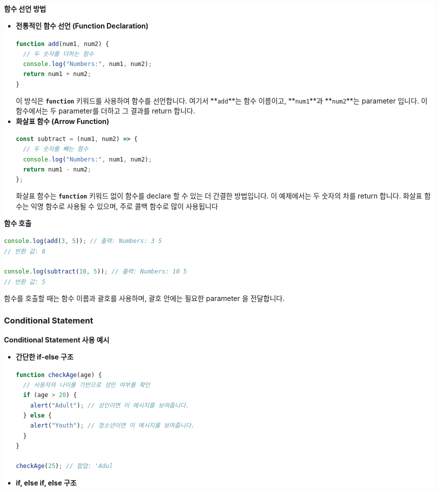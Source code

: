 **함수 선언 방법**

- **전통적인 함수 선언 (Function Declaration)**
  ```jsx
  function add(num1, num2) {
    // 두 숫자를 더하는 함수
    console.log("Numbers:", num1, num2);
    return num1 + num2;
  }
  ```
  이 방식은 **`function`** 키워드를 사용하여 함수를 선언합니다. 여기서 **`add`**는 함수 이름이고, **`num1`**과 **`num2`**는 parameter 입니다. 이 함수에서는 두 parameter를 더하고 그 결과를 return 합니다.
- **화살표 함수 (Arrow Function)**
  ```jsx
  const subtract = (num1, num2) => {
    // 두 숫자를 빼는 함수
    console.log("Numbers:", num1, num2);
    return num1 - num2;
  };
  ```
  화살표 함수는 **`function`** 키워드 없이 함수를 declare 할 수 있는 더 간결한 방법입니다. 이 예제에서는 두 숫자의 차를 return 합니다. 화살표 함수는 익명 함수로 사용될 수 있으며, 주로 콜백 함수로 많이 사용됩니다

**함수 호출**

```jsx
console.log(add(3, 5)); // 출력: Numbers: 3 5
// 반환 값: 8

console.log(subtract(10, 5)); // 출력: Numbers: 10 5
// 반환 값: 5
```

함수를 호출할 때는 함수 이름과 괄호를 사용하며, 괄호 안에는 필요한 parameter 을 전달합니다.

### Conditional Statement

**Conditional Statement 사용 예시**

- **간단한 if-else 구조**

  ```jsx
  function checkAge(age) {
    // 사용자의 나이를 기반으로 성인 여부를 확인
    if (age > 20) {
      alert("Adult"); // 성인이면 이 메시지를 보여줍니다.
    } else {
      alert("Youth"); // 청소년이면 이 메시지를 보여줍니다.
    }
  }

  checkAge(25); // 팝업: 'Adul
  ```

- **if, else if, else 구조**
